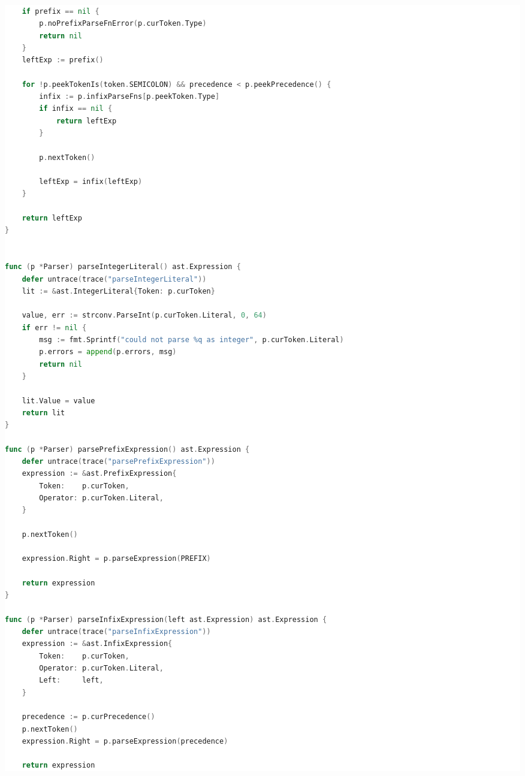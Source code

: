 ```go
	if prefix == nil {
		p.noPrefixParseFnError(p.curToken.Type)
		return nil
	}
	leftExp := prefix()

	for !p.peekTokenIs(token.SEMICOLON) && precedence < p.peekPrecedence() {
		infix := p.infixParseFns[p.peekToken.Type]
		if infix == nil {
			return leftExp
		}

		p.nextToken()

		leftExp = infix(leftExp)
	}

	return leftExp
}


func (p *Parser) parseIntegerLiteral() ast.Expression {
	defer untrace(trace("parseIntegerLiteral"))
	lit := &ast.IntegerLiteral{Token: p.curToken}

	value, err := strconv.ParseInt(p.curToken.Literal, 0, 64)
	if err != nil {
		msg := fmt.Sprintf("could not parse %q as integer", p.curToken.Literal)
		p.errors = append(p.errors, msg)
		return nil
	}

	lit.Value = value
	return lit
}

func (p *Parser) parsePrefixExpression() ast.Expression {
	defer untrace(trace("parsePrefixExpression"))
	expression := &ast.PrefixExpression{
		Token:    p.curToken,
		Operator: p.curToken.Literal,
	}

	p.nextToken()

	expression.Right = p.parseExpression(PREFIX)

	return expression
}

func (p *Parser) parseInfixExpression(left ast.Expression) ast.Expression {
	defer untrace(trace("parseInfixExpression"))
	expression := &ast.InfixExpression{
		Token:    p.curToken,
		Operator: p.curToken.Literal,
		Left:     left,
	}

	precedence := p.curPrecedence()
	p.nextToken()
	expression.Right = p.parseExpression(precedence)

	return expression
```